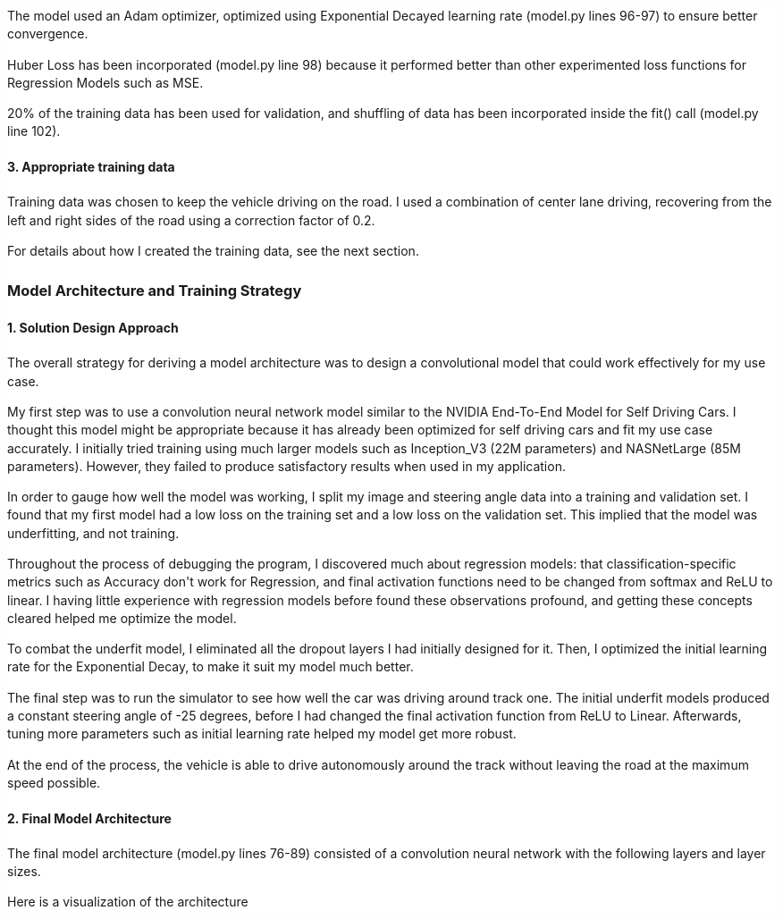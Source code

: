 The model used an Adam optimizer, optimized using Exponential Decayed learning rate (model.py lines 96-97) to ensure better convergence.

Huber Loss has been incorporated (model.py line 98) because it performed better than other experimented loss functions for Regression Models such as MSE.

20% of the training data has been used for validation, and shuffling of data has been incorporated inside the fit() call (model.py line 102).

#### 3. Appropriate training data

Training data was chosen to keep the vehicle driving on the road. I used a combination of center lane driving, recovering from the left and right sides of the road using a correction factor of 0.2. 

For details about how I created the training data, see the next section. 

### Model Architecture and Training Strategy

#### 1. Solution Design Approach

The overall strategy for deriving a model architecture was to design a convolutional model that could work effectively for my use case.

My first step was to use a convolution neural network model similar to the NVIDIA End-To-End Model for Self Driving Cars. I thought this model might be appropriate because it has already been optimized for self driving cars and fit my use case accurately. I initially tried training using much larger models such as Inception_V3 (22M parameters) and NASNetLarge (85M parameters). However, they failed to produce satisfactory results when used in my application.

In order to gauge how well the model was working, I split my image and steering angle data into a training and validation set. I found that my first model had a low loss on the training set and a low loss on the validation set. This implied that the model was underfitting, and not training.

Throughout the process of debugging the program, I discovered much about regression models: that classification-specific metrics such as Accuracy don't work for Regression, and final activation functions need to be changed from softmax and ReLU to linear. I having little experience with regression models before found these observations profound, and getting these concepts cleared helped me optimize the model.

To combat the underfit model, I eliminated all the dropout layers I had initially designed for it. Then, I optimized the initial learning rate for the Exponential Decay, to make it suit my model much better.

The final step was to run the simulator to see how well the car was driving around track one. The initial underfit models produced a constant steering angle of -25 degrees, before I had changed the final activation function from ReLU to Linear. Afterwards, tuning more parameters such as initial learning rate helped my model get more robust.

At the end of the process, the vehicle is able to drive autonomously around the track without leaving the road at the maximum speed possible.

#### 2. Final Model Architecture

The final model architecture (model.py lines 76-89) consisted of a convolution neural network with the following layers and layer sizes.

Here is a visualization of the architecture
